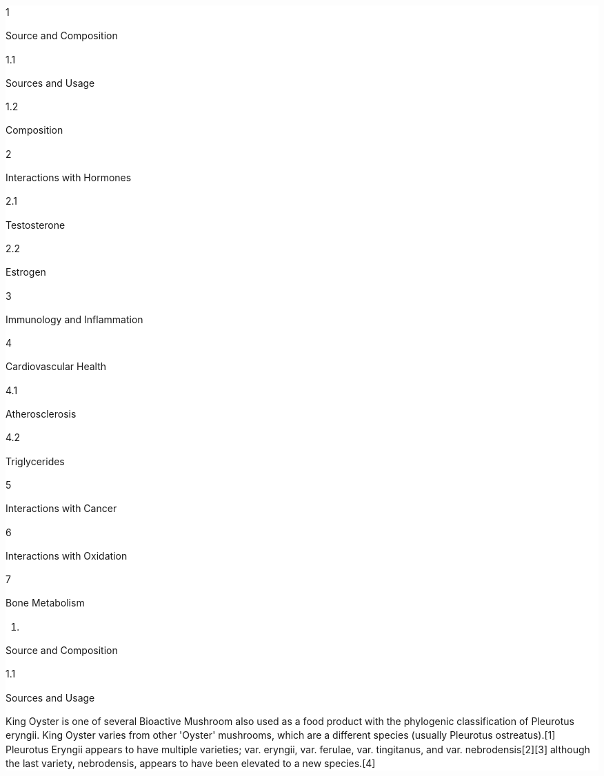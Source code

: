 1

Source and Composition

1.1

Sources and Usage

1.2

Composition

2

Interactions with Hormones

2.1

Testosterone

2.2

Estrogen

3

Immunology and Inflammation

4

Cardiovascular Health

4.1

Atherosclerosis

4.2

Triglycerides

5

Interactions with Cancer

6

Interactions with Oxidation

7

Bone Metabolism

1.

Source and Composition

1.1

Sources and Usage

King Oyster is one of several Bioactive Mushroom also used as a food product with the phylogenic classification of Pleurotus eryngii. King Oyster varies from other 'Oyster' mushrooms, which are a different species (usually Pleurotus ostreatus).\[1] Pleurotus Eryngii appears to have multiple varieties; var. eryngii, var. ferulae, var. tingitanus, and var. nebrodensis\[2]\[3] although the last variety, nebrodensis, appears to have been elevated to a new species.\[4]

